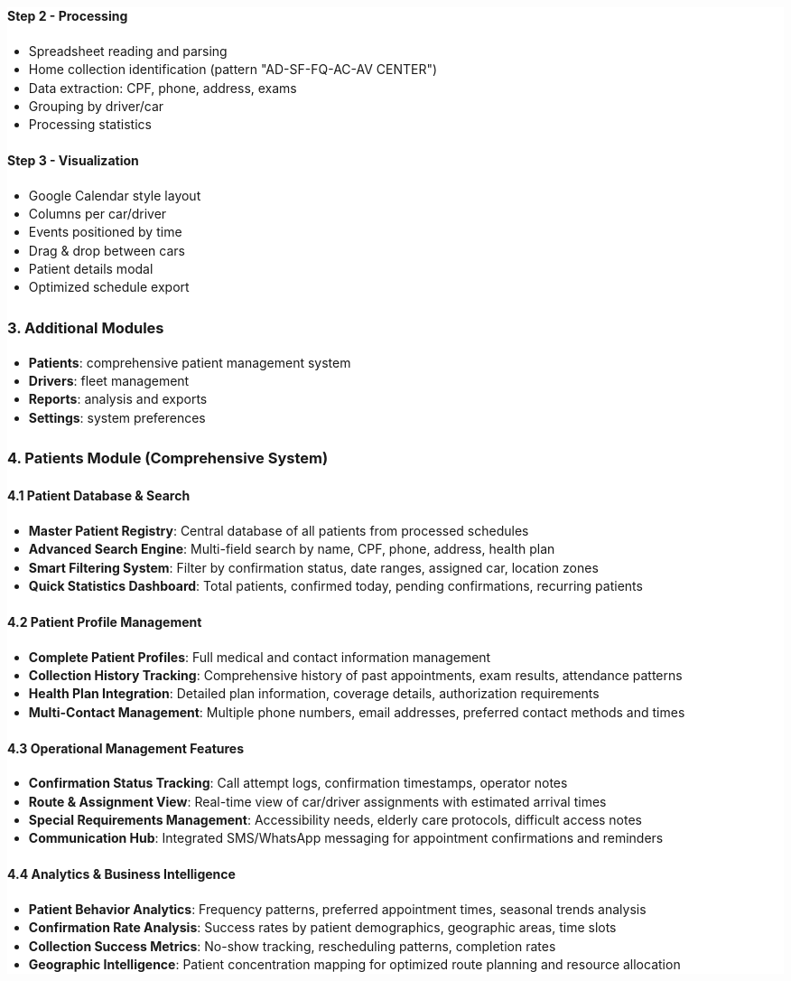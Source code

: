 #### Step 2 - Processing
- Spreadsheet reading and parsing
- Home collection identification (pattern "AD-SF-FQ-AC-AV CENTER")
- Data extraction: CPF, phone, address, exams
- Grouping by driver/car
- Processing statistics

#### Step 3 - Visualization
- Google Calendar style layout
- Columns per car/driver
- Events positioned by time
- Drag & drop between cars
- Patient details modal
- Optimized schedule export

### 3. Additional Modules
- **Patients**: comprehensive patient management system
- **Drivers**: fleet management
- **Reports**: analysis and exports
- **Settings**: system preferences

### 4. Patients Module (Comprehensive System)
#### 4.1 Patient Database & Search
- **Master Patient Registry**: Central database of all patients from processed schedules
- **Advanced Search Engine**: Multi-field search by name, CPF, phone, address, health plan
- **Smart Filtering System**: Filter by confirmation status, date ranges, assigned car, location zones
- **Quick Statistics Dashboard**: Total patients, confirmed today, pending confirmations, recurring patients

#### 4.2 Patient Profile Management
- **Complete Patient Profiles**: Full medical and contact information management
- **Collection History Tracking**: Comprehensive history of past appointments, exam results, attendance patterns
- **Health Plan Integration**: Detailed plan information, coverage details, authorization requirements
- **Multi-Contact Management**: Multiple phone numbers, email addresses, preferred contact methods and times

#### 4.3 Operational Management Features
- **Confirmation Status Tracking**: Call attempt logs, confirmation timestamps, operator notes
- **Route & Assignment View**: Real-time view of car/driver assignments with estimated arrival times
- **Special Requirements Management**: Accessibility needs, elderly care protocols, difficult access notes
- **Communication Hub**: Integrated SMS/WhatsApp messaging for appointment confirmations and reminders

#### 4.4 Analytics & Business Intelligence
- **Patient Behavior Analytics**: Frequency patterns, preferred appointment times, seasonal trends analysis
- **Confirmation Rate Analysis**: Success rates by patient demographics, geographic areas, time slots
- **Collection Success Metrics**: No-show tracking, rescheduling patterns, completion rates
- **Geographic Intelligence**: Patient concentration mapping for optimized route planning and resource allocation
